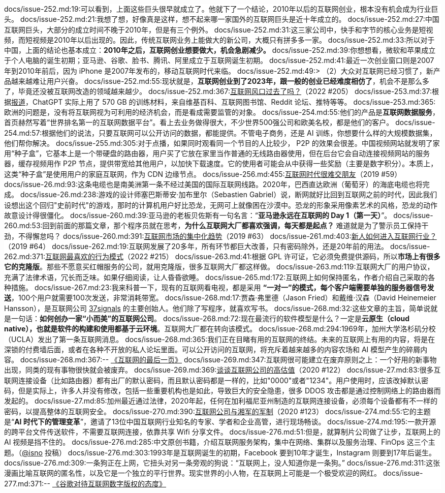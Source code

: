 docs/issue-252.md:19:可以看到，上面这些巨头很早就成立了。他就下了一个结论，2010年以后的互联网创业，根本没有机会成为行业巨头。
docs/issue-252.md:21:我想了想，好像真是这样，想不起来哪一家国外的互联网巨头是近十年成立的。
docs/issue-252.md:27:中国互联网巨头，大部分的成立时间不晚于2010年，但是有三个例外。
docs/issue-252.md:31:这三家公司中，快手和字节的核心业务是短视频，而短视频是2010年以后出现的。因此，传统互联网业务上能做大的新公司，大概只有拼多多一家。
docs/issue-252.md:33:所以对于中国，上面的结论也基本成立：**2010年之后，互联网创业想要做大，机会急剧减少。**
docs/issue-252.md:39:你想想看，微软和苹果成立于个人电脑的诞生初期；亚马逊、谷歌、脸书、腾讯、阿里成立于互联网诞生初期。
docs/issue-252.md:41:最近一次创业窗口则是2007年到2010年前后，因为 iPhone 是2007年发布的，移动互联网时代来临。
docs/issue-252.md:49:> （2）大众对互联网已经习惯了，新产品越来越难让用户兴奋。
docs/issue-252.md:55:现状就是，**互联网创业到了2023年，跟一般的创业已经难度相仿了**，机会不是那么多了，毕竟还没被互联网改造的领域越来越少。
docs/issue-252.md:367:[互联网风口过去了吗？](http://www.ruanyifeng.com/blog/2022/05/weekly-issue-205.html)（2022 #205）
docs/issue-253.md:37:根据[报道](https://www.sciencefocus.com/future-technology/gpt-3/)，ChatGPT 实际上用了 570 GB 的训练材料，来自维基百科、互联网图书馆、Reddit 论坛、推特等等。
docs/issue-253.md:365:欧洲的问题是，没有将互联网视为可利用的经济机会，而是看成需要监管的对象。
docs/issue-254.md:55:他们的产品是**互联网数据服务**，首页赫然写着“世界排名第一的互联网数据平台”。看上去业务做得很大，不少世界500强公司和欧美名校，都是他们的客户。
docs/issue-254.md:57:根据他们的说法，只要互联网可以公开访问的数据，都能提供。不管电子商务，还是 AI 训练，你想要什么样的大规模数据集，他们帮你解决。
docs/issue-255.md:305:对于点播，如果同时观看同一个节目的人比较少， P2P 的效果会很差。中国视频网站就发明了家用“种子盒”，它基本上是一个带硬盘的路由器，用户买了它放在家里当作普通的无线路由器使用，但在后台它会自动连接视频网站的服务器，缓存视频用作 P2P 节点，提供带宽给其他用户，以加快下载速度。它的使用者可能会从中获得一些奖励（主要是数字积分）。本质上，这类“种子盒”是使用用户的家庭互联网，作为 CDN 边缘节点。
docs/issue-256.md:455:[互联网时代很难交朋友](http://www.ruanyifeng.com/blog/2019/06/weekly-issue-59.html)（2019 #59）
docs/issue-26.md:93:这条电缆也是南美洲第一条不经过美国的国际互联网线路。2020年，巴西直达欧洲（葡萄牙）的海底电缆也将完成。
docs/issue-26.md:238:游戏的设计师塞巴斯蒂安·加布里尔（Sebastien Gabriel）说，断网就好比回到互联网之前的时代，因此我们设想出这个回归"史前时代"的游戏，那时的计算机用户好比恐龙，无网可上就像困在沙漠中。恐龙的形象采用像素艺术的风格，恐龙的动作故意设计得很僵化。
docs/issue-260.md:39:亚马逊的老板贝佐斯有一句名言：“**亚马逊永远在互联网的 Day 1（第一天）**”。
docs/issue-260.md:53:回到前面的那篇文章，那个程序员就在思考，**为什么互联网大厂都喜欢强调，每天都是起点？** 难道就是为了警示员工保持干劲，不得懈怠吗？
docs/issue-260.md:391:[互联网市场的集中化趋势](http://www.ruanyifeng.com/blog/2019/07/weekly-issue-63.html)（2019 #63）
docs/issue-261.md:403:[新人如何进入互联网行业？](https://www.ruanyifeng.com/blog/2019/07/weekly-issue-64.html)（2019 #64）
docs/issue-262.md:19:互联网发展了20多年，所有环节都巨大改善，只有密码除外，还是20年前的用法。
docs/issue-262.md:371:[互联网最喜欢的行为模式](http://www.ruanyifeng.com/blog/2022/07/weekly-issue-215.html)（2022 #215）
docs/issue-263.md:41:根据 GPL 许可证，它必须免费提供源码，所以**市场上有很多它的克隆版**。那些不愿意买红帽服务的公司，就用克隆版，很多互联网大厂都这样做。
docs/issue-263.md:119:互联网大厂的用户协议，充满了法律术语，冗长而乏味。如果仔细阅读，让人昏昏欲睡。
docs/issue-265.md:172:互联网上如何保持匿名，作者介绍自己采取的各种措施。
docs/issue-267.md:23:我来科普一下，现有的互联网看电视，都是采用 **“一对一”的模式，每个客户端需要单独的服务器信号发送**，100个用户就需要100次发送，非常消耗带宽。
docs/issue-268.md:17:贾森·弗里德（Jason Fried）和戴维·汉森（David Heinemeier Hansson），是互联网公司 [37signals](https://37signals.com/) 的主要创始人。他们除了写程序，就喜欢写书。
docs/issue-268.md:32:这些文章的主旨，简单说就是一句话：**如何创办一家“小而美”的互联网公司**。
docs/issue-268.md:72:现在最流行的软件模型是什么？一定是**云原生（cloud native），也就是软件的构建和使用都基于云环境**。互联网大厂都在转向该模式。
docs/issue-268.md:294:1969年，加州大学洛杉矶分校（UCLA）发出了第一条互联网消息。
docs/issue-268.md:365:我们正在目睹有用的互联网的终结。未来的互联网上有用的内容，将是在深锁的付费墙后面，或者在各种不开放的私人论坛里面。可以公开访问的互联网，将充斥着越来越多的内容农场和 AI 模型产生的碎屑内容。
docs/issue-268.md:367:-- [《互联网的最后一页》](https://defector.com/the-last-page-of-the-internet)
docs/issue-269.md:347:互联网很可能建立在废弃原则之上：一个好用的新事物出现，同类的现有事物很快就会被废弃。
docs/issue-269.md:369:[谈谈互联网公司的高估值](http://www.ruanyifeng.com/blog/2020/08/weekly-issue-122.html)（2020 #122）
docs/issue-27.md:83:很多互联网连接设备（比如路由器）都有出厂的默认密码，而且默认密码都是一样的，比如"0000"或者"1234"。用户使用时，应该改掉默认密码，但是实际上，许多人并没有修改，包括一些重要机构也是如此，导致巨大的安全隐患，很多 DDOS 攻击都是通过控制网络上的路由器而发起的。
docs/issue-27.md:85:加州最近通过法律，2020年起，任何在加利福尼亚州制造的互联网连接设备，必须每个设备都有不一样的密码，以提高整体的互联网安全。
docs/issue-270.md:390:[互联网公司与湘军的军制](http://www.ruanyifeng.com/blog/2020/09/weekly-issue-123.html)（2020 #123）
docs/issue-274.md:55:它的主题是“**AI 时代下的管理变革**”，邀请了13位中国互联网行业知名的专家、学者和企业高管，进行现场畅谈。 
docs/issue-274.md:195:一款开源的跨平台文件传送软件，不需要互联网连接，依靠共享 Wifi 分享文件。
docs/issue-276.md:51:但是，就算制片公司做了让步，互联网上的 AI 视频是挡不住的。
docs/issue-276.md:285:中文原创书籍，介绍互联网服务架构，集中在网络、集群以及服务治理、FinOps 这三个主题。（[@isno](https://github.com/ruanyf/weekly/issues/3589) 投稿）
docs/issue-276.md:303:1993年是互联网诞生的初期，Facebook 要到10年才诞生，Instagram 则要到17年后诞生。
docs/issue-276.md:309:一条狗正在上网，它扭头对另一条旁观的狗说：“互联网上，没人知道你是一条狗。”
docs/issue-276.md:311:这张漫画比喻互联网的匿名性，以及它是一个独立的平行世界。现实世界的小人物，在互联网上可能是一个极受欢迎的网红。
docs/issue-277.md:371:-- [《谷歌对待互联网数字版权的态度》](https://www.techdirt.com/2023/08/02/googles-plan-to-drm-the-web-goes-against-everything-google-once-stood-for/)